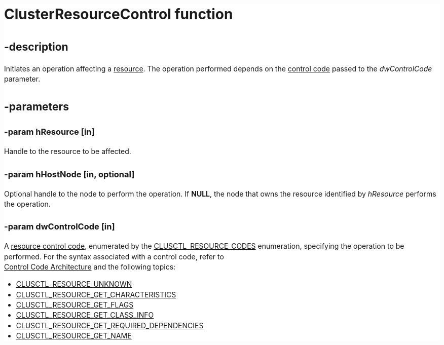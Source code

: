 
# ClusterResourceControl function


## -description


Initiates 
    an operation affecting a <a href="https://msdn.microsoft.com/090d1c20-fab3-43dd-bfe2-a2c3f9ba8f89">resource</a>. The operation performed 
    depends on the <a href="https://msdn.microsoft.com/47618915-0985-4415-b7d4-5959fb27eb9f">control code</a> passed to the 
    <i>dwControlCode</i> parameter.


## -parameters




### -param hResource [in]

Handle to the resource to be affected.


### -param hHostNode [in, optional]

Optional handle to the node to perform the operation. If <b>NULL</b>, the node that owns 
       the resource identified by <i>hResource</i> performs the operation.


### -param dwControlCode [in]

A <a href="https://msdn.microsoft.com/71ec60fd-67ec-4932-983b-f78c6b552954">resource control code</a>, enumerated by the 
       <a href="https://msdn.microsoft.com/c90420de-48e9-4105-9848-a27abad9c452">CLUSCTL_RESOURCE_CODES</a> enumeration, specifying 
       the operation to be performed. For the syntax associated with a control code, refer to  
       <a href="https://msdn.microsoft.com/d107f743-8ce8-4c0c-b7a2-24a70ffbc0f3">Control Code Architecture</a> and the following 
       topics:

<ul>
<li>
<a href="https://msdn.microsoft.com/4b7de4d4-6da1-4ea5-b745-2c0b5311eeb6">CLUSCTL_RESOURCE_UNKNOWN</a>
</li>
<li>
<a href="https://msdn.microsoft.com/02de0119-76af-445f-b107-f0ffa57e5ade">CLUSCTL_RESOURCE_GET_CHARACTERISTICS</a>
</li>
<li>
<a href="https://msdn.microsoft.com/bee0f0c4-4d8a-4903-a9d0-6b5bc1fdfce4">CLUSCTL_RESOURCE_GET_FLAGS</a>
</li>
<li>
<a href="https://msdn.microsoft.com/4c4f8809-d6eb-43e1-a09e-cfe3770a1fd4">CLUSCTL_RESOURCE_GET_CLASS_INFO</a>
</li>
<li>
<a href="https://msdn.microsoft.com/4bf78e9c-a6da-453c-a199-9ec73fc5dafe">CLUSCTL_RESOURCE_GET_REQUIRED_DEPENDENCIES</a>
</li>
<li>
<a href="https://msdn.microsoft.com/d1d4b8cf-ab74-449c-aaf7-9bc7ef09b789">CLUSCTL_RESOURCE_GET_NAME</a>